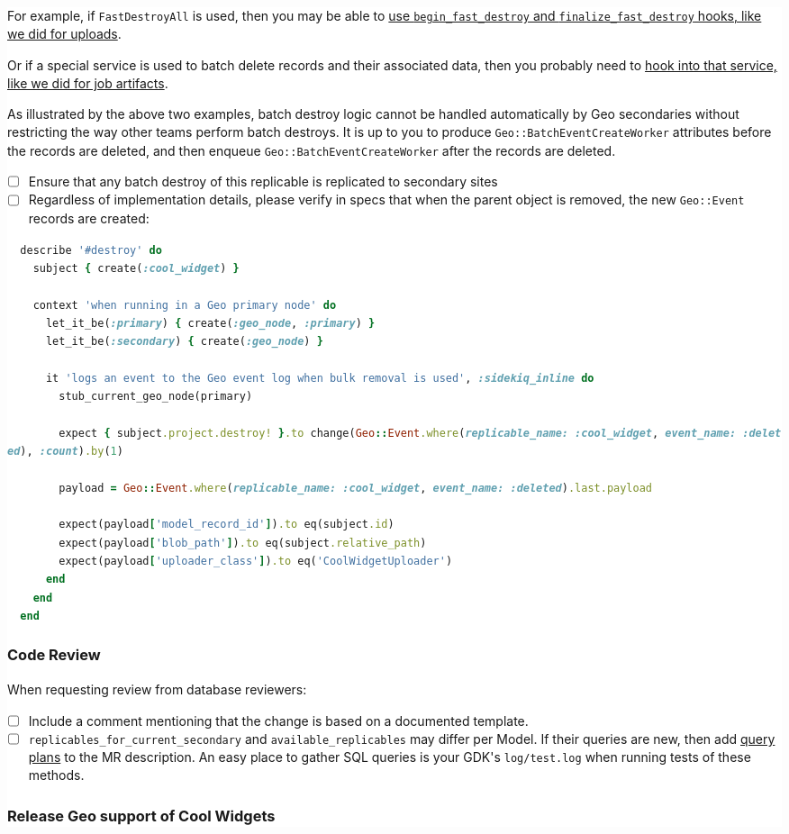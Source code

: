 For example, if `FastDestroyAll` is used, then you may be able to [use `begin_fast_destroy` and `finalize_fast_destroy` hooks, like we did for uploads](https://gitlab.com/gitlab-org/gitlab/-/merge_requests/69763).

Or if a special service is used to batch delete records and their associated data, then you probably need to [hook into that service, like we did for job artifacts](https://gitlab.com/gitlab-org/gitlab/-/merge_requests/79530).

As illustrated by the above two examples, batch destroy logic cannot be handled automatically by Geo secondaries without restricting the way other teams perform batch destroys. It is up to you to produce `Geo::BatchEventCreateWorker` attributes before the records are deleted, and then enqueue `Geo::BatchEventCreateWorker` after the records are deleted.

- [ ] Ensure that any batch destroy of this replicable is replicated to secondary sites
- [ ] Regardless of implementation details, please verify in specs that when the parent object is removed, the new `Geo::Event` records are created:

```ruby
  describe '#destroy' do
    subject { create(:cool_widget) }

    context 'when running in a Geo primary node' do
      let_it_be(:primary) { create(:geo_node, :primary) }
      let_it_be(:secondary) { create(:geo_node) }

      it 'logs an event to the Geo event log when bulk removal is used', :sidekiq_inline do
        stub_current_geo_node(primary)

        expect { subject.project.destroy! }.to change(Geo::Event.where(replicable_name: :cool_widget, event_name: :deleted), :count).by(1)

        payload = Geo::Event.where(replicable_name: :cool_widget, event_name: :deleted).last.payload

        expect(payload['model_record_id']).to eq(subject.id)
        expect(payload['blob_path']).to eq(subject.relative_path)
        expect(payload['uploader_class']).to eq('CoolWidgetUploader')
      end
    end
  end
```

### Code Review

When requesting review from database reviewers:

- [ ] Include a comment mentioning that the change is based on a documented template.
- [ ] `replicables_for_current_secondary` and `available_replicables` may differ per Model. If their queries are new, then add [query plans](https://docs.gitlab.com/ee/development/database_review.html#query-plans) to the MR description. An easy place to gather SQL queries is your GDK's `log/test.log` when running tests of these methods.

### Release Geo support of Cool Widgets
